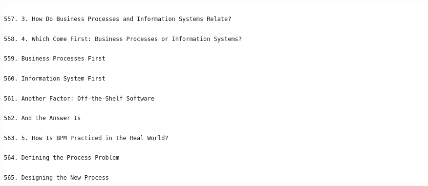                                                                                                                                                                                                                                                                                                                                                                                                                                                                                                                                                                                              557. 3. How Do Business Processes and Information Systems Relate?
                                                                                                                                                                                                                                                                                                                                                                                                                                                                                                                                                                                             558. 4. Which Come First: Business Processes or Information Systems?
                                                                                                                                                                                                                                                                                                                                                                                                                                                                                                                                                                                             559. Business Processes First
                                                                                                                                                                                                                                                                                                                                                                                                                                                                                                                                                                                             560. Information System First
                                                                                                                                                                                                                                                                                                                                                                                                                                                                                                                                                                                             561. Another Factor: Off-the-Shelf Software
                                                                                                                                                                                                                                                                                                                                                                                                                                                                                                                                                                                             562. And the Answer Is
                                                                                                                                                                                                                                                                                                                                                                                                                                                                                                                                                                                             563. 5. How Is BPM Practiced in the Real World?
                                                                                                                                                                                                                                                                                                                                                                                                                                                                                                                                                                                             564. Defining the Process Problem
                                                                                                                                                                                                                                                                                                                                                                                                                                                                                                                                                                                             565. Designing the New Process